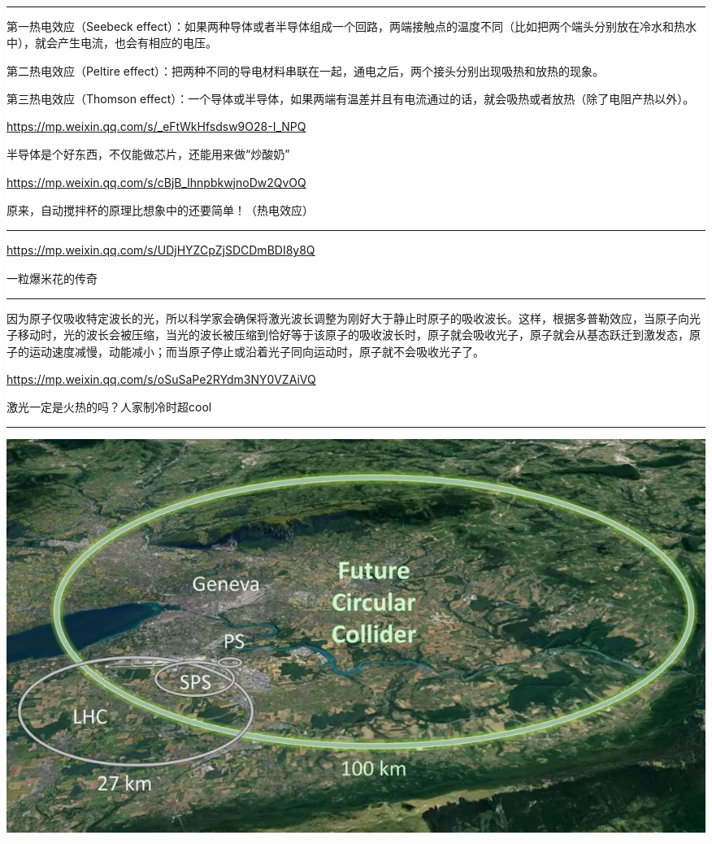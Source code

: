 ----

第一热电效应（Seebeck effect）：如果两种导体或者半导体组成一个回路，两端接触点的温度不同（比如把两个端头分别放在冷水和热水中），就会产生电流，也会有相应的电压。

第二热电效应（Peltire effect）：把两种不同的导电材料串联在一起，通电之后，两个接头分别出现吸热和放热的现象。

第三热电效应（Thomson effect）：一个导体或半导体，如果两端有温差并且有电流通过的话，就会吸热或者放热（除了电阻产热以外）。

https://mp.weixin.qq.com/s/_eFtWkHfsdsw9O28-I_NPQ

半导体是个好东西，不仅能做芯片，还能用来做“炒酸奶”

https://mp.weixin.qq.com/s/cBjB_lhnpbkwjnoDw2QvOQ

原来，自动搅拌杯的原理比想象中的还要简单！（热电效应）

----

https://mp.weixin.qq.com/s/UDjHYZCpZjSDCDmBDI8y8Q

一粒爆米花的传奇

----

因为原子仅吸收特定波长的光，所以科学家会确保将激光波长调整为刚好大于静止时原子的吸收波长。这样，根据多普勒效应，当原子向光子移动时，光的波长会被压缩，当光的波长被压缩到恰好等于该原子的吸收波长时，原子就会吸收光子，原子就会从基态跃迁到激发态，原子的运动速度减慢，动能减小；而当原子停止或沿着光子同向运动时，原子就不会吸收光子了。

https://mp.weixin.qq.com/s/oSuSaPe2RYdm3NY0VZAiVQ

激光一定是火热的吗？人家制冷时超cool

----

![](/images/img3/FCC.png)
